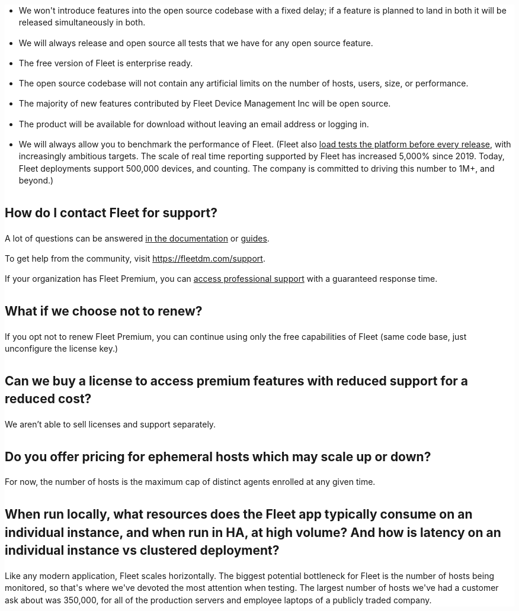 - We won't introduce features into the open source codebase with a fixed delay; if a feature is planned to land in both it will be released simultaneously in both.

- We will always release and open source all tests that we have for any open source feature.

- The free version of Fleet is enterprise ready.

- The open source codebase will not contain any artificial limits on the number of hosts, users, size, or performance.

- The majority of new features contributed by Fleet Device Management Inc will be open source.

- The product will be available for download without leaving an email address or logging in.

- We will always allow you to benchmark the performance of Fleet. (Fleet also [load tests the platform before every release](https://fleetdm.com/handbook/engineering#rituals), with increasingly ambitious targets. The scale of real time reporting supported by Fleet has increased 5,000% since 2019. Today, Fleet deployments support 500,000 devices, and counting. The company is committed to driving this number to 1M+, and beyond.)

## How do I contact Fleet for support?

A lot of questions can be answered [in the documentation](https://fleetdm.com/docs) or [guides](https://fleetdm.com/guides).

To get help from the community, visit https://fleetdm.com/support.

If your organization has Fleet Premium, you can [access professional support](https://fleetdm.com/customers/login) with a guaranteed response time.

## What if we choose not to renew?

If you opt not to renew Fleet Premium, you can continue using only the free capabilities of Fleet (same code base, just unconfigure the license key.)

## Can we buy a license to access premium features with reduced support for a reduced cost?

We aren’t able to sell licenses and support separately.

## Do you offer pricing for ephemeral hosts which may scale up or down?

For now, the number of hosts is the maximum cap of distinct agents enrolled at any given time.

## When run locally, what resources does the Fleet app typically consume on an individual instance, and when run in HA, at high volume? And how is latency on an individual instance vs clustered deployment?

Like any modern application, Fleet scales horizontally. The biggest potential bottleneck for Fleet is the number of hosts being monitored, so that's where we've devoted the most attention when testing. The largest number of hosts we've had a customer ask about was 350,000, for all of the production servers and employee laptops of a publicly traded company.
